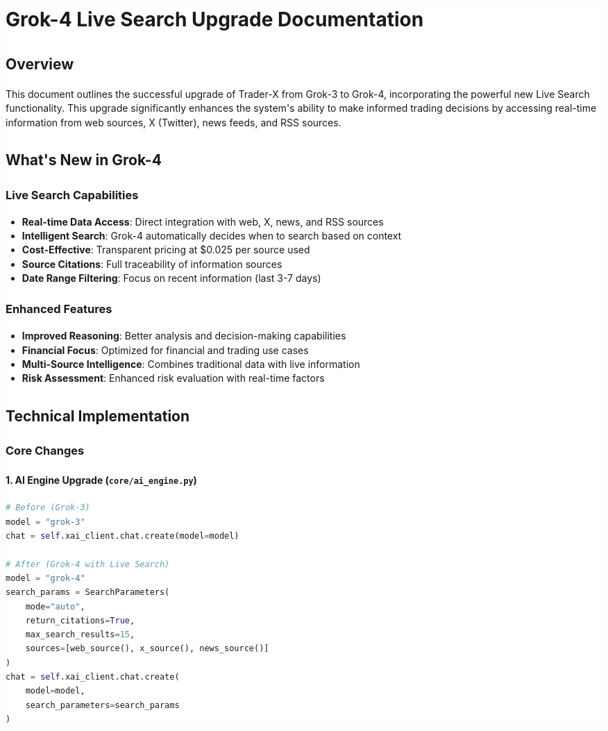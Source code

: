 # Grok-4 Live Search Upgrade Documentation

## Overview

This document outlines the successful upgrade of Trader-X from Grok-3 to Grok-4, incorporating the powerful new Live Search functionality. This upgrade significantly enhances the system's ability to make informed trading decisions by accessing real-time information from web sources, X (Twitter), news feeds, and RSS sources.

## What's New in Grok-4

### Live Search Capabilities
- **Real-time Data Access**: Direct integration with web, X, news, and RSS sources
- **Intelligent Search**: Grok-4 automatically decides when to search based on context
- **Cost-Effective**: Transparent pricing at $0.025 per source used
- **Source Citations**: Full traceability of information sources
- **Date Range Filtering**: Focus on recent information (last 3-7 days)

### Enhanced Features
- **Improved Reasoning**: Better analysis and decision-making capabilities
- **Financial Focus**: Optimized for financial and trading use cases
- **Multi-Source Intelligence**: Combines traditional data with live information
- **Risk Assessment**: Enhanced risk evaluation with real-time factors

## Technical Implementation

### Core Changes

#### 1. AI Engine Upgrade (`core/ai_engine.py`)
```python
# Before (Grok-3)
model = "grok-3"
chat = self.xai_client.chat.create(model=model)

# After (Grok-4 with Live Search)
model = "grok-4"
search_params = SearchParameters(
    mode="auto",
    return_citations=True,
    max_search_results=15,
    sources=[web_source(), x_source(), news_source()]
)
chat = self.xai_client.chat.create(
    model=model,
    search_parameters=search_params
)
```
